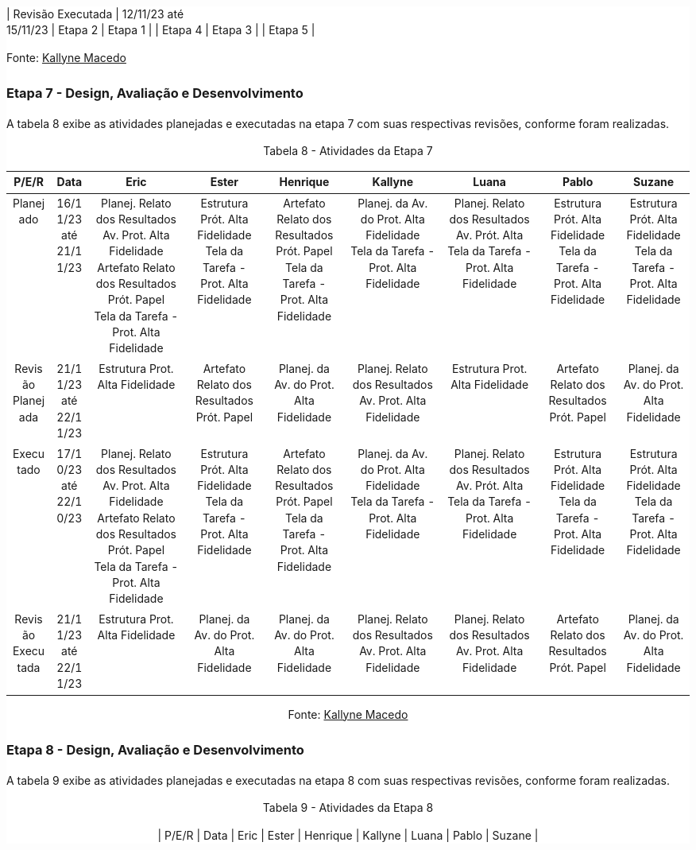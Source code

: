 | Revisão Executada | 12/11/23 até<br>15/11/23 |   Etapa 2   |   Etapa 1   |          | Etapa 4 | Etapa 3 |              | Etapa 5 |

Fonte: [Kallyne Macedo](http://github.com/kalipassos)

</center>

### Etapa 7 - Design, Avaliação e Desenvolvimento

A tabela 8 exibe as atividades planejadas e executadas na etapa 7 com suas respectivas revisões, conforme foram realizadas.

<center>

Tabela 8 - Atividades da Etapa 7

|       P/E/R       |             Data             |                                                                           Eric                                                                           |                                     Ester                                     |                                         Henrique                                         |                                        Kallyne                                        |                                            Luana                                            |                                     Pablo                                     |                                     Suzane                                     |
| :----------------: | :---------------------------: | :------------------------------------------------------------------------------------------------------------------------------------------------------: | :----------------------------------------------------------------------------: | :---------------------------------------------------------------------------------------: | :-----------------------------------------------------------------------------------: | :-----------------------------------------------------------------------------------------: | :----------------------------------------------------------------------------: | :----------------------------------------------------------------------------: |
|     Planejado     | 16/11/23 até<br>21/11/23 | Planej. Relato dos Resultados Av. Prot. Alta Fidelidade<br>Artefato Relato dos Resultados Prót. Papel<br>Tela da Tarefa - Prot. Alta Fidelidade | Estrutura Prót. Alta Fidelidade<br>Tela da Tarefa - Prot. Alta Fidelidade | Artefato Relato dos Resultados Prót. Papel<br>Tela da Tarefa - Prot. Alta Fidelidade | Planej. da Av. do Prot. Alta Fidelidade<br>Tela da Tarefa - Prot. Alta Fidelidade | Planej. Relato dos Resultados Av. Prót. Alta<br>Tela da Tarefa - Prot. Alta Fidelidade | Estrutura Prót. Alta Fidelidade<br>Tela da Tarefa - Prot. Alta Fidelidade | Estrutura Prót. Alta Fidelidade<br>Tela da Tarefa - Prot. Alta Fidelidade |
| Revisão Planejada | 21/11/23 até<br>22/11/23 |                                                             Estrutura Prot. Alta Fidelidade                                                             |                  Artefato Relato dos Resultados Prót. Papel                  |                          Planej. da Av. do Prot. Alta Fidelidade                          |                Planej. Relato dos Resultados Av. Prot. Alta Fidelidade                |                               Estrutura Prot. Alta Fidelidade                               |                  Artefato Relato dos Resultados Prót. Papel                  |                    Planej. da Av. do Prot. Alta Fidelidade                    |
|     Executado     | 17/10/23 até<br>22/10/23 | Planej. Relato dos Resultados Av. Prot. Alta Fidelidade<br>Artefato Relato dos Resultados Prót. Papel<br>Tela da Tarefa - Prot. Alta Fidelidade | Estrutura Prót. Alta Fidelidade<br>Tela da Tarefa - Prot. Alta Fidelidade | Artefato Relato dos Resultados Prót. Papel<br>Tela da Tarefa - Prot. Alta Fidelidade | Planej. da Av. do Prot. Alta Fidelidade<br>Tela da Tarefa - Prot. Alta Fidelidade | Planej. Relato dos Resultados Av. Prót. Alta<br>Tela da Tarefa - Prot. Alta Fidelidade | Estrutura Prót. Alta Fidelidade<br>Tela da Tarefa - Prot. Alta Fidelidade | Estrutura Prót. Alta Fidelidade<br>Tela da Tarefa - Prot. Alta Fidelidade |
| Revisão Executada | 21/11/23 até<br>22/11/23 |                                                             Estrutura Prot. Alta Fidelidade                                                             |                    Planej. da Av. do Prot. Alta Fidelidade                    |                          Planej. da Av. do Prot. Alta Fidelidade                          |                Planej. Relato dos Resultados Av. Prot. Alta Fidelidade                |                   Planej. Relato dos Resultados Av. Prot. Alta Fidelidade                   |                  Artefato Relato dos Resultados Prót. Papel                  |                    Planej. da Av. do Prot. Alta Fidelidade                    |

Fonte: [Kallyne Macedo](http://github.com/kalipassos)

</center>

### Etapa 8 - Design, Avaliação e Desenvolvimento

A tabela 9 exibe as atividades planejadas e executadas na etapa 8 com suas respectivas revisões, conforme foram realizadas.

<center>

Tabela 9 - Atividades da Etapa 8

|       P/E/R       |             Data             |                                        Eric                                        |                                 Ester                                 |                                      Henrique                                      |                                       Kallyne                                       |                                        Luana                                        |                                        Pablo                                        |                                       Suzane                                       |